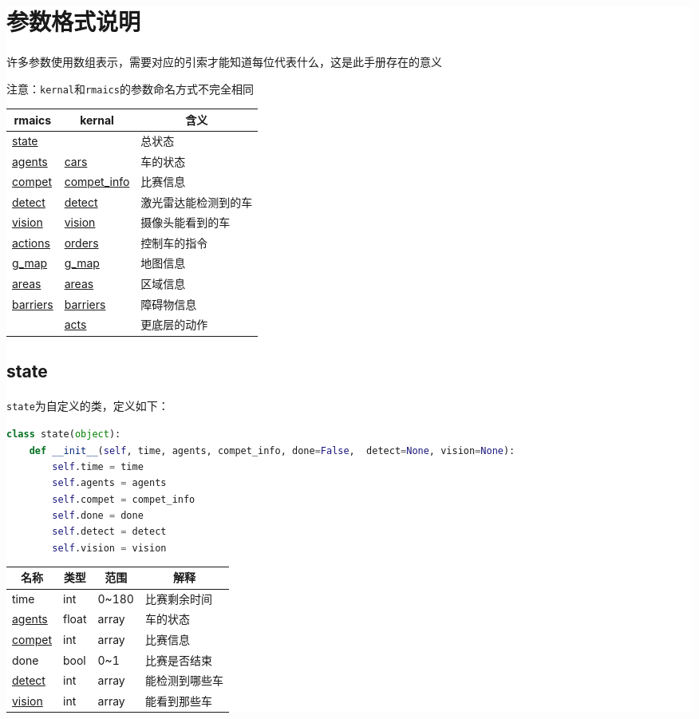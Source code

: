 # 参数格式说明

许多参数使用数组表示，需要对应的引索才能知道每位代表什么，这是此手册存在的意义

注意：`kernal`和`rmaics`的参数命名方式不完全相同

|rmaics|kernal|含义|
|-|-|-|
|[state](#state)||总状态|
|[agents](#agents)|[cars](#agents)|车的状态|
|[compet](#compet)|[compet_info](#compet)|比赛信息|
|[detect](#detect)|[detect](#detect)|激光雷达能检测到的车|
|[vision](#vision)|[vision](#vision)|摄像头能看到的车|
|[actions](#actions)|[orders](#actions)|控制车的指令|
|[g_map](#g_map)|[g_map](#g_map)|地图信息|
|[areas](#areas)|[areas](#areas)|区域信息|
|[barriers](#barriers)|[barriers](#barriers)|障碍物信息|
||[acts](#acts)|更底层的动作|

## state

`state`为自定义的类，定义如下：

```python
class state(object):
    def __init__(self, time, agents, compet_info, done=False,  detect=None, vision=None):
        self.time = time
        self.agents = agents
        self.compet = compet_info
        self.done = done
        self.detect = detect
        self.vision = vision
```

|名称|类型|范围|解释|
|---|---|---|---|
|time|int|0~180|比赛剩余时间|
|[agents](#agents)|float|array|车的状态|
|[compet](#compet)|int|array|比赛信息|
|done|bool|0~1|比赛是否结束|
|[detect](#detect)|int|array|能检测到哪些车|
|[vision](#vision)|int|array|能看到那些车|
